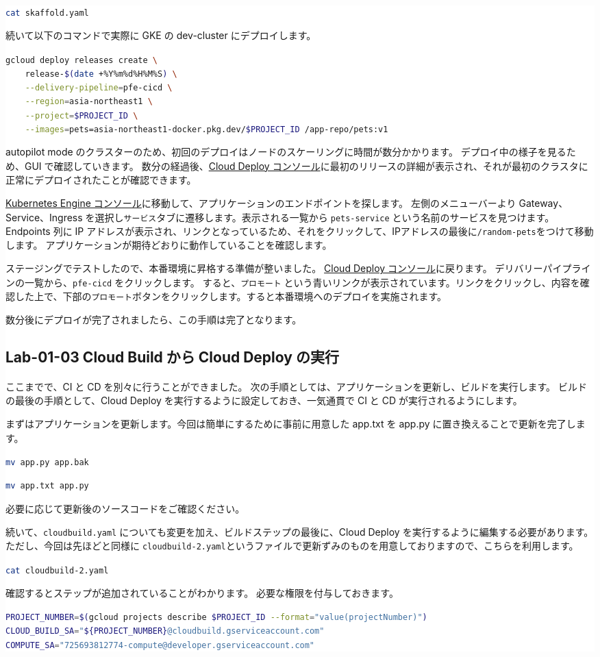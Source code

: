 ```bash
cat skaffold.yaml
```

続いて以下のコマンドで実際に GKE の dev-cluster にデプロイします。
```bash
gcloud deploy releases create \
    release-$(date +%Y%m%d%H%M%S) \
    --delivery-pipeline=pfe-cicd \
    --region=asia-northeast1 \
    --project=$PROJECT_ID \
    --images=pets=asia-northeast1-docker.pkg.dev/$PROJECT_ID /app-repo/pets:v1
```
autopilot mode のクラスターのため、初回のデプロイはノードのスケーリングに時間が数分かかります。
デプロイ中の様子を見るため、GUI で確認していきます。
数分の経過後、[Cloud Deploy コンソール](https://console.cloud.google.com/deploy)に最初のリリースの詳細が表示され、それが最初のクラスタに正常にデプロイされたことが確認できます。

[Kubernetes Engine コンソール](https://console.cloud.google.com/kubernetes)に移動して、アプリケーションのエンドポイントを探します。
左側のメニューバーより Gateway、Service、Ingress を選択し`サービス`タブに遷移します。表示される一覧から `pets-service` という名前のサービスを見つけます。
Endpoints 列に IP アドレスが表示され、リンクとなっているため、それをクリックして、IPアドレスの最後に`/random-pets`をつけて移動します。
アプリケーションが期待どおりに動作していることを確認します。

ステージングでテストしたので、本番環境に昇格する準備が整いました。
[Cloud Deploy コンソール](https://console.cloud.google.com/deploy)に戻ります。
デリバリーパイプラインの一覧から、`pfe-cicd` をクリックします。
すると、`プロモート` という青いリンクが表示されています。リンクをクリックし、内容を確認した上で、下部の`プロモート`ボタンをクリックします。すると本番環境へのデプロイを実施されます。

数分後にデプロイが完了されましたら、この手順は完了となります。

## **Lab-01-03 Cloud Build から Cloud Deploy の実行**
ここまでで、CI と CD を別々に行うことができました。
次の手順としては、アプリケーションを更新し、ビルドを実行します。
ビルドの最後の手順として、Cloud Deploy を実行するように設定しておき、一気通貫で CI と CD が実行されるようにします。

まずはアプリケーションを更新します。今回は簡単にするために事前に用意した app.txt を app.py に置き換えることで更新を完了します。

```bash
mv app.py app.bak
```

```bash
mv app.txt app.py
```

必要に応じて更新後のソースコードをご確認ください。

続いて、`cloudbuild.yaml` についても変更を加え、ビルドステップの最後に、Cloud Deploy を実行するように編集する必要があります。
ただし、今回は先ほどと同様に `cloudbuild-2.yaml`というファイルで更新ずみのものを用意しておりますので、こちらを利用します。

```bash
cat cloudbuild-2.yaml
```
確認するとステップが追加されていることがわかります。
必要な権限を付与しておきます。

```bash
PROJECT_NUMBER=$(gcloud projects describe $PROJECT_ID --format="value(projectNumber)")
CLOUD_BUILD_SA="${PROJECT_NUMBER}@cloudbuild.gserviceaccount.com"
COMPUTE_SA="725693812774-compute@developer.gserviceaccount.com"
```
